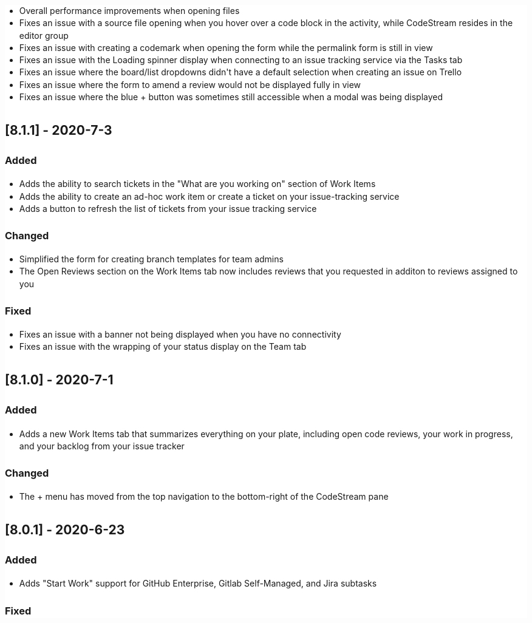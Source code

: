 - Overall performance improvements when opening files
- Fixes an issue with a source file opening when you hover over a code block in the activity, while CodeStream resides in the editor group
- Fixes an issue with creating a codemark when opening the form while the permalink form is still in view
- Fixes an issue with the Loading spinner display when connecting to an issue tracking service via the Tasks tab
- Fixes an issue where the board/list dropdowns didn't have a default selection when creating an issue on Trello
- Fixes an issue where the form to amend a review would not be displayed fully in view
- Fixes an issue where the blue + button was sometimes still accessible when a modal was being displayed

## [8.1.1] - 2020-7-3

### Added

- Adds the ability to search tickets in the "What are you working on" section of Work Items
- Adds the ability to create an ad-hoc work item or create a ticket on your issue-tracking service
- Adds a button to refresh the list of tickets from your issue tracking service

### Changed

- Simplified the form for creating branch templates for team admins
- The Open Reviews section on the Work Items tab now includes reviews that you requested in additon to reviews assigned to you

### Fixed

- Fixes an issue with a banner not being displayed when you have no connectivity
- Fixes an issue with the wrapping of your status display on the Team tab

## [8.1.0] - 2020-7-1

### Added

- Adds a new Work Items tab that summarizes everything on your plate, including open code reviews, your work in progress, and your backlog from your issue tracker

### Changed

- The + menu has moved from the top navigation to the bottom-right of the CodeStream pane

## [8.0.1] - 2020-6-23

### Added

- Adds "Start Work" support for GitHub Enterprise, Gitlab Self-Managed, and Jira subtasks

### Fixed
